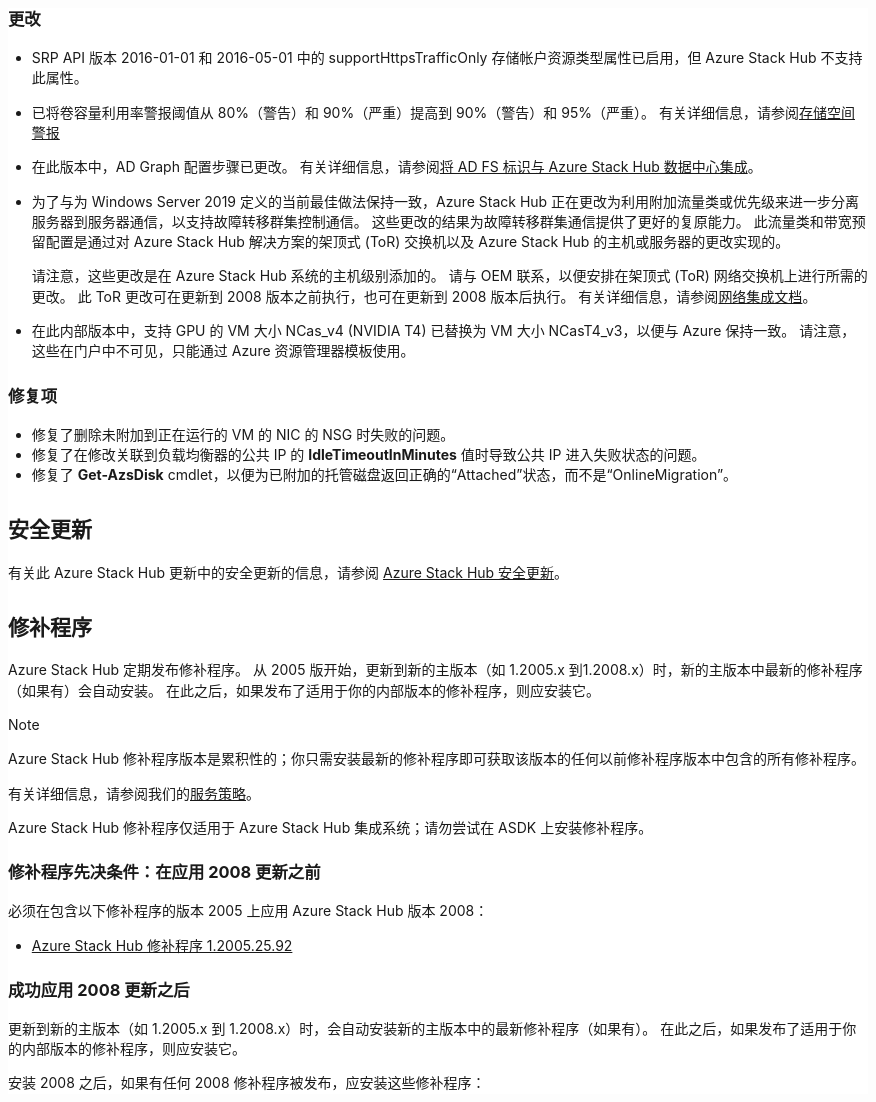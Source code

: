 ### <a name="changes"></a>更改

- SRP API 版本 2016-01-01 和 2016-05-01 中的 supportHttpsTrafficOnly 存储帐户资源类型属性已启用，但 Azure Stack Hub 不支持此属性。
- 已将卷容量利用率警报阈值从 80%（警告）和 90%（严重）提高到 90%（警告）和 95%（严重）。 有关详细信息，请参阅[存储空间警报](azure-stack-manage-storage-shares.md#storage-space-alerts)
- 在此版本中，AD Graph 配置步骤已更改。 有关详细信息，请参阅[将 AD FS 标识与 Azure Stack Hub 数据中心集成](azure-stack-integrate-identity.md)。
- 为了与为 Windows Server 2019 定义的当前最佳做法保持一致，Azure Stack Hub 正在更改为利用附加流量类或优先级来进一步分离服务器到服务器通信，以支持故障转移群集控制通信。 这些更改的结果为故障转移群集通信提供了更好的复原能力。 此流量类和带宽预留配置是通过对 Azure Stack Hub 解决方案的架顶式 (ToR) 交换机以及 Azure Stack Hub 的主机或服务器的更改实现的。

  请注意，这些更改是在 Azure Stack Hub 系统的主机级别添加的。 请与 OEM 联系，以便安排在架顶式 (ToR) 网络交换机上进行所需的更改。 此 ToR 更改可在更新到 2008 版本之前执行，也可在更新到 2008 版本后执行。 有关详细信息，请参阅[网络集成文档](azure-stack-network.md)。

- 在此内部版本中，支持 GPU 的 VM 大小 NCas_v4 (NVIDIA T4) 已替换为 VM 大小 NCasT4_v3，以便与 Azure 保持一致。 请注意，这些在门户中不可见，只能通过 Azure 资源管理器模板使用。

### <a name="fixes"></a>修复项


- 修复了删除未附加到正在运行的 VM 的 NIC 的 NSG 时失败的问题。
- 修复了在修改关联到负载均衡器的公共 IP 的 **IdleTimeoutInMinutes** 值时导致公共 IP 进入失败状态的问题。
- 修复了 **Get-AzsDisk** cmdlet，以便为已附加的托管磁盘返回正确的“Attached”状态，而不是“OnlineMigration”。

## <a name="security-updates"></a>安全更新

有关此 Azure Stack Hub 更新中的安全更新的信息，请参阅 [Azure Stack Hub 安全更新](release-notes-security-updates.md)。

## <a name="hotfixes"></a>修补程序

Azure Stack Hub 定期发布修补程序。 从 2005 版开始，更新到新的主版本（如 1.2005.x 到1.2008.x）时，新的主版本中最新的修补程序（如果有）会自动安装。 在此之后，如果发布了适用于你的内部版本的修补程序，则应安装它。

> [!NOTE]
> Azure Stack Hub 修补程序版本是累积性的；你只需安装最新的修补程序即可获取该版本的任何以前修补程序版本中包含的所有修补程序。

有关详细信息，请参阅我们的[服务策略](azure-stack-servicing-policy.md)。

Azure Stack Hub 修补程序仅适用于 Azure Stack Hub 集成系统；请勿尝试在 ASDK 上安装修补程序。

### <a name="hotfix-prerequisites-before-applying-the-2008-update"></a>修补程序先决条件：在应用 2008 更新之前

必须在包含以下修补程序的版本 2005 上应用 Azure Stack Hub 版本 2008：

- [Azure Stack Hub 修补程序 1.2005.25.92](https://support.microsoft.com/help/4595074)

### <a name="after-successfully-applying-the-2008-update"></a>成功应用 2008 更新之后

更新到新的主版本（如 1.2005.x 到 1.2008.x）时，会自动安装新的主版本中的最新修补程序（如果有）。 在此之后，如果发布了适用于你的内部版本的修补程序，则应安装它。

安装 2008 之后，如果有任何 2008 修补程序被发布，应安装这些修补程序：

